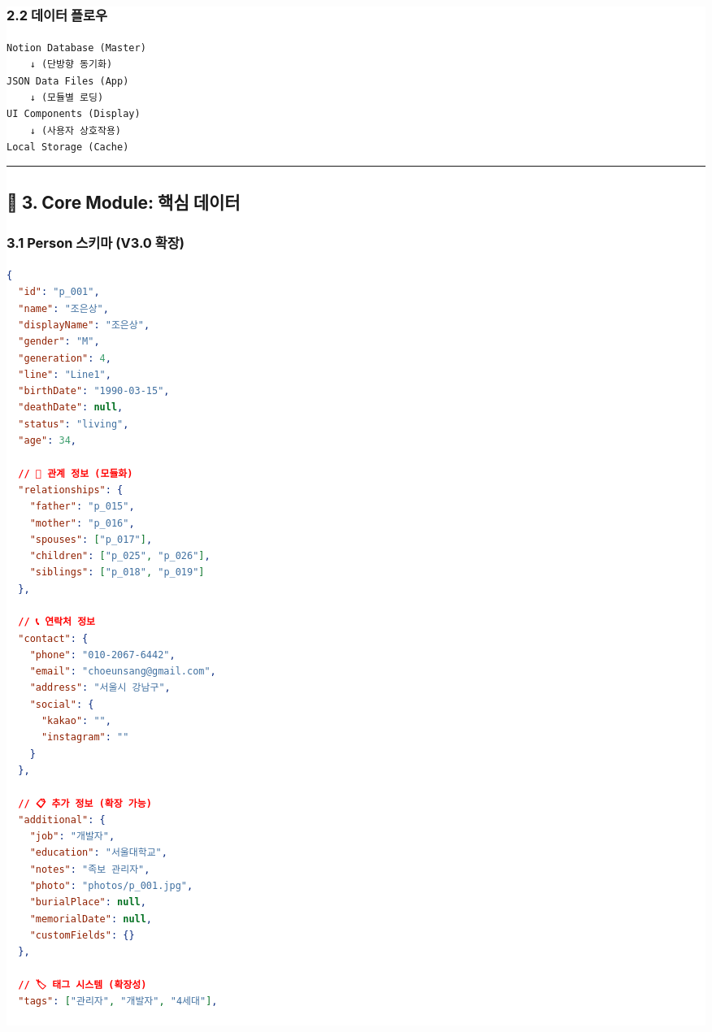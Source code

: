 ### 2.2 데이터 플로우
```
Notion Database (Master)
    ↓ (단방향 동기화)
JSON Data Files (App)
    ↓ (모듈별 로딩)
UI Components (Display)
    ↓ (사용자 상호작용)
Local Storage (Cache)
```

---

## 👤 3. Core Module: 핵심 데이터

### 3.1 Person 스키마 (V3.0 확장)
```json
{
  "id": "p_001",
  "name": "조은상",
  "displayName": "조은상",
  "gender": "M",
  "generation": 4,
  "line": "Line1",
  "birthDate": "1990-03-15",
  "deathDate": null,
  "status": "living",
  "age": 34,
  
  // 🔗 관계 정보 (모듈화)
  "relationships": {
    "father": "p_015",
    "mother": "p_016", 
    "spouses": ["p_017"],
    "children": ["p_025", "p_026"],
    "siblings": ["p_018", "p_019"]
  },
  
  // 📞 연락처 정보
  "contact": {
    "phone": "010-2067-6442",
    "email": "choeunsang@gmail.com",
    "address": "서울시 강남구",
    "social": {
      "kakao": "",
      "instagram": ""
    }
  },
  
  // 📋 추가 정보 (확장 가능)
  "additional": {
    "job": "개발자",
    "education": "서울대학교",
    "notes": "족보 관리자",
    "photo": "photos/p_001.jpg",
    "burialPlace": null,
    "memorialDate": null,
    "customFields": {}
  },
  
  // 🏷️ 태그 시스템 (확장성)
  "tags": ["관리자", "개발자", "4세대"],
  
```